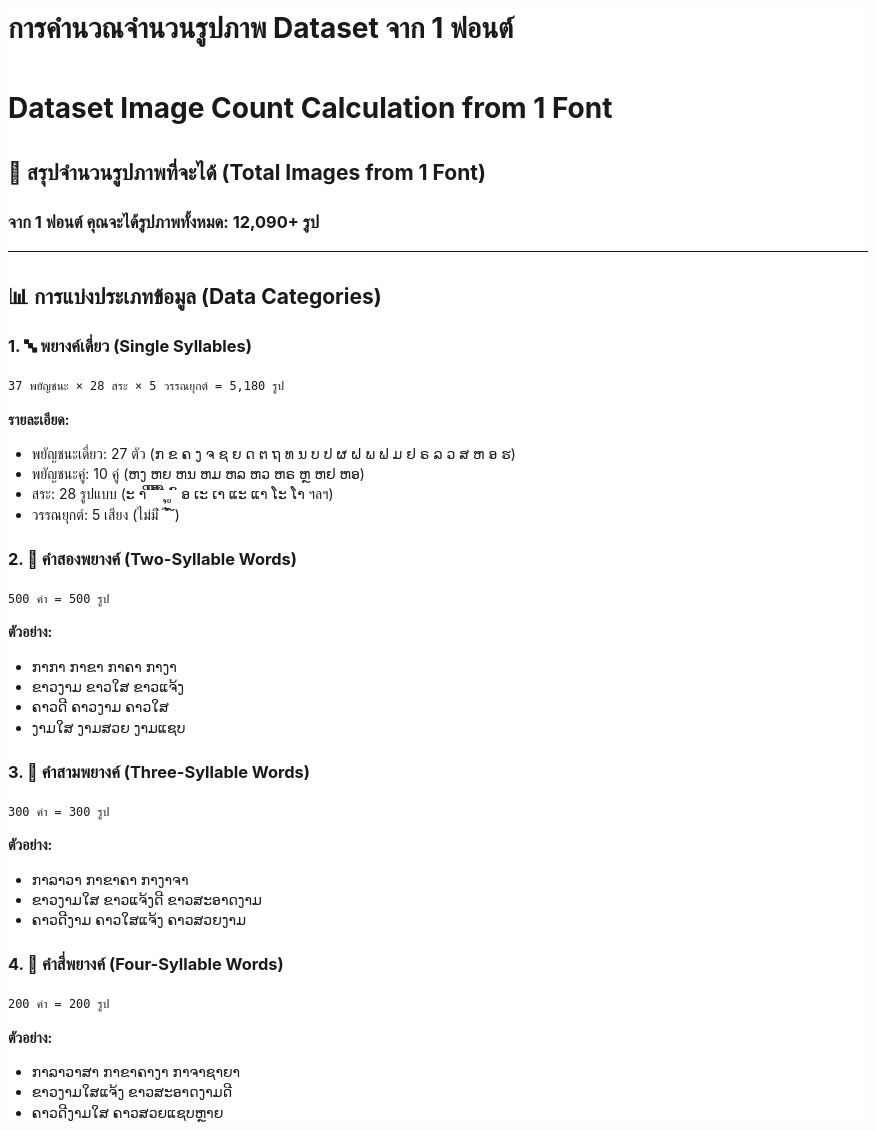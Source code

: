 # การคำนวณจำนวนรูปภาพ Dataset จาก 1 ฟอนต์
# Dataset Image Count Calculation from 1 Font

## 🎯 สรุปจำนวนรูปภาพที่จะได้ (Total Images from 1 Font)

### จาก 1 ฟอนต์ คุณจะได้รูปภาพทั้งหมด: **12,090+ รูป**

---

## 📊 การแบ่งประเภทข้อมูล (Data Categories)

### 1. 🔤 พยางค์เดี่ยว (Single Syllables)
```
37 พยัญชนะ × 28 สระ × 5 วรรณยุกต์ = 5,180 รูป
```
**รายละเอียด:**
- พยัญชนะเดี่ยว: 27 ตัว (ກ ຂ ຄ ງ ຈ ຊ ຍ ດ ຕ ຖ ທ ນ ບ ປ ຜ ຝ ພ ຟ ມ ຢ ຣ ລ ວ ສ ຫ ອ ຮ)
- พยัญชนะคู่: 10 คู่ (ຫງ ຫຍ ຫນ ຫມ ຫລ ຫວ ຫຣ ຫຼ ຫຢ ຫອ)
- สระ: 28 รูปแบบ (ະ າ ິ ີ ຶ ື ຸ ູ ົ ອ ເະ ເາ ແະ ແາ ໂະ ໂາ ฯลฯ)
- วรรณยุกต์: 5 เสียง (ไม่มี ່ ้ ໋ ໌)

### 2. 🔗 คำสองพยางค์ (Two-Syllable Words)
```
500 คำ = 500 รูป
```
**ตัวอย่าง:**
- ກາກາ ກາຂາ ກາຄາ ກາງາ
- ຂາວງາມ ຂາວໃສ ຂາວແຈ້ງ
- ຄາວດີ ຄາວງາມ ຄາວໃສ
- ງາມໃສ ງາມສວຍ ງາມແຊບ

### 3. 🔗 คำสามพยางค์ (Three-Syllable Words)
```
300 คำ = 300 รูป
```
**ตัวอย่าง:**
- ກາລາວາ ກາຂາຄາ ກາງາຈາ
- ຂາວງາມໃສ ຂາວແຈ້ງດີ ຂາວສະອາດງາມ
- ຄາວດີງາມ ຄາວໃສແຈ້ງ ຄາວສວຍງາມ

### 4. 🔗 คำสี่พยางค์ (Four-Syllable Words)
```
200 คำ = 200 รูป
```
**ตัวอย่าง:**
- ກາລາວາສາ ກາຂາຄາງາ ກາຈາຊາຍາ
- ຂາວງາມໃສແຈ້ງ ຂາວສະອາດງາມດີ
- ຄາວດີງາມໃສ ຄາວສວຍແຊບຫຼາຍ
